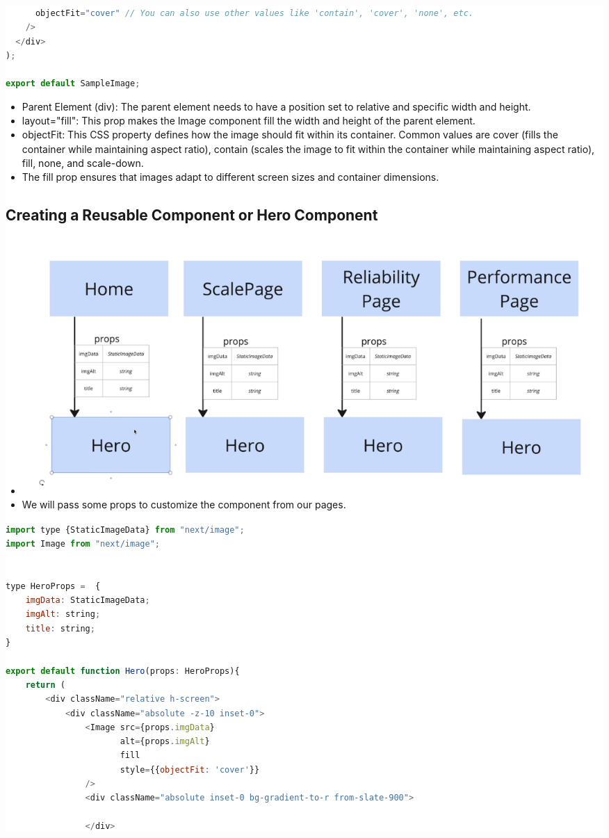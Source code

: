 ```js
      objectFit="cover" // You can also use other values like 'contain', 'cover', 'none', etc.
    />
  </div>
);

export default SampleImage;

```
- Parent Element (div): The parent element needs to have a position set to relative and specific width and height.
- layout="fill": This prop makes the Image component fill the width and height of the parent element.
- objectFit: This CSS property defines how the image should fit within its container. Common values are cover (fills the container while maintaining aspect ratio), contain (scales the image to fit within the container while maintaining aspect ratio), fill, none, and scale-down.
- The fill prop ensures that images adapt to different screen sizes and container dimensions.

## Creating a Reusable Component or Hero Component
- ![img_13.png](img_13.png)
- We will pass some props to customize the component from our pages.
```js
import type {StaticImageData} from "next/image";
import Image from "next/image";


type HeroProps =  {
    imgData: StaticImageData;
    imgAlt: string;
    title: string;
}

export default function Hero(props: HeroProps){
    return (
        <div className="relative h-screen">
            <div className="absolute -z-10 inset-0">
                <Image src={props.imgData}
                       alt={props.imgAlt}
                       fill
                       style={{objectFit: 'cover'}}
                />
                <div className="absolute inset-0 bg-gradient-to-r from-slate-900">

                </div>
```